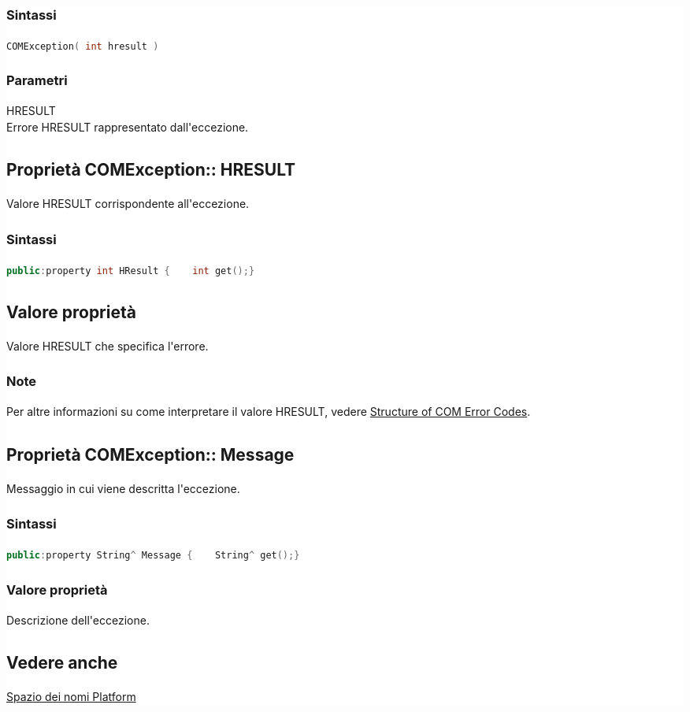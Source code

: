 ### <a name="syntax"></a>Sintassi  
  
```cpp  
COMException( int hresult )  
```  
  
### <a name="parameters"></a>Parametri  
 HRESULT  
 Errore HRESULT rappresentato dall'eccezione.  
  


## <a name="hresult"></a> Proprietà COMException:: HRESULT
Valore HRESULT corrispondente all'eccezione.  
  
### <a name="syntax"></a>Sintassi  
  
```cpp  
public:property int HResult {    int get();}  
```  
  
## <a name="property-value"></a>Valore proprietà  
 Valore HRESULT che specifica l'errore.  
  
### <a name="remarks"></a>Note  
 Per altre informazioni su come interpretare il valore HRESULT, vedere [Structure of COM Error Codes](http://go.microsoft.com/fwlink/p/?LinkId=262045).  

## <a name="message"></a> Proprietà COMException:: Message
Messaggio in cui viene descritta l'eccezione.  
  
### <a name="syntax"></a>Sintassi  
  
```cpp  
public:property String^ Message {    String^ get();}  
```  
  
### <a name="property-value"></a>Valore proprietà  
 Descrizione dell'eccezione.  
    

## <a name="see-also"></a>Vedere anche  
 [Spazio dei nomi Platform](../cppcx/platform-namespace-c-cx.md)